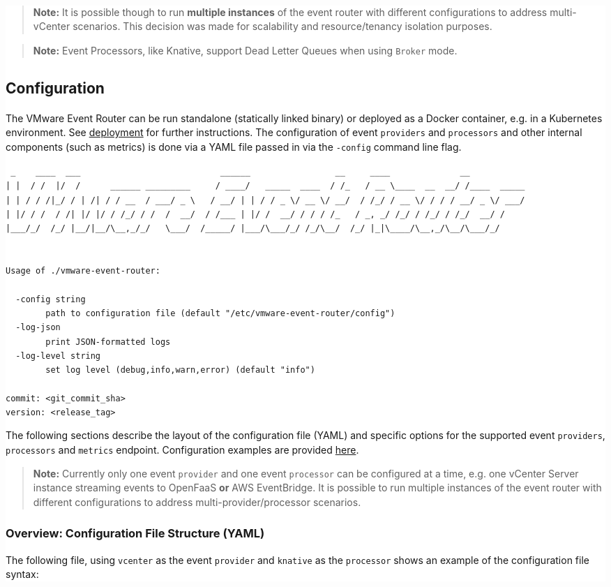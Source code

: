 > **Note:** It is possible though to run **multiple instances** of the event
> router with different configurations to address multi-vCenter scenarios. This
> decision was made for scalability and resource/tenancy isolation purposes.

> **Note:** Event Processors, like Knative, support Dead Letter Queues when
> using `Broker` mode.

## Configuration

The VMware Event Router can be run standalone (statically linked binary) or
deployed as a Docker container, e.g. in a Kubernetes environment. See
[deployment](#deployment) for further instructions. The configuration of event
`providers` and `processors` and other internal components (such as metrics) is
done via a YAML file passed in via the `-config` command line flag.

```
 _    ____  ___                            ______                 __     ____              __
| |  / /  |/  /      ______ _________     / ____/   _____  ____  / /_   / __ \____  __  __/ /____  _____
| | / / /|_/ / | /| / / __  / ___/ _ \   / __/ | | / / _ \/ __ \/ __/  / /_/ / __ \/ / / / __/ _ \/ ___/
| |/ / /  / /| |/ |/ / /_/ / /  /  __/  / /___ | |/ /  __/ / / / /_   / _, _/ /_/ / /_/ / /_/  __/ /
|___/_/  /_/ |__/|__/\__,_/_/   \___/  /_____/ |___/\___/_/ /_/\__/  /_/ |_|\____/\__,_/\__/\___/_/


Usage of ./vmware-event-router:

  -config string
        path to configuration file (default "/etc/vmware-event-router/config")
  -log-json
        print JSON-formatted logs
  -log-level string
        set log level (debug,info,warn,error) (default "info")

commit: <git_commit_sha>
version: <release_tag>
```

The following sections describe the layout of the configuration file (YAML) and
specific options for the supported event `providers`, `processors` and `metrics`
endpoint. Configuration examples are provided [here](deploy/).

> **Note:** Currently only one event `provider` and one event `processor` can be
> configured at a time, e.g. one vCenter Server instance streaming events to
> OpenFaaS **or** AWS EventBridge. It is possible to run multiple instances of
> the event router with different configurations to address
> multi-provider/processor scenarios.

### Overview: Configuration File Structure (YAML)

The following file, using `vcenter` as the event `provider` and `knative` as
the `processor` shows an example of the configuration file syntax:
